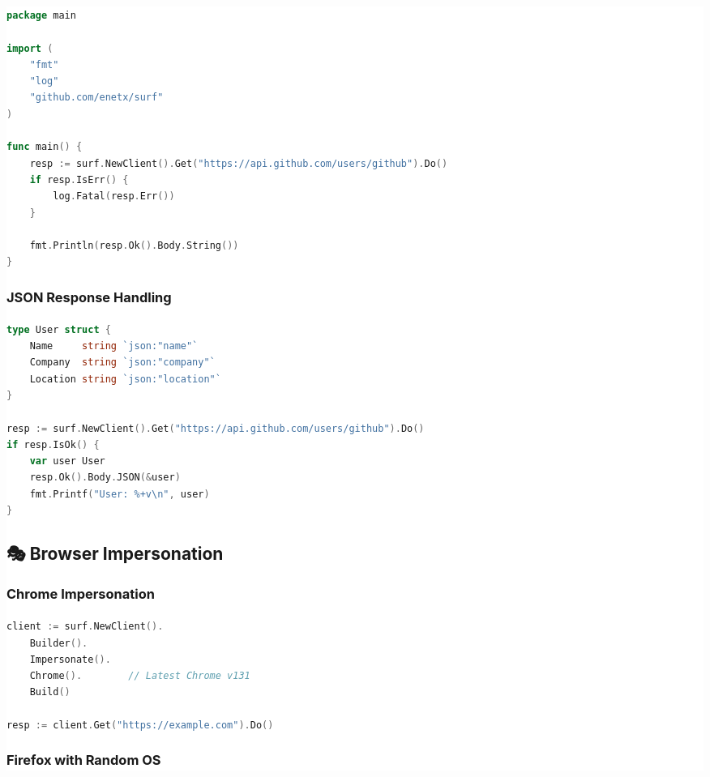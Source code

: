 ```go
package main

import (
    "fmt"
    "log"
    "github.com/enetx/surf"
)

func main() {
    resp := surf.NewClient().Get("https://api.github.com/users/github").Do()
    if resp.IsErr() {
        log.Fatal(resp.Err())
    }

    fmt.Println(resp.Ok().Body.String())
}
```

### JSON Response Handling

```go
type User struct {
    Name     string `json:"name"`
    Company  string `json:"company"`
    Location string `json:"location"`
}

resp := surf.NewClient().Get("https://api.github.com/users/github").Do()
if resp.IsOk() {
    var user User
    resp.Ok().Body.JSON(&user)
    fmt.Printf("User: %+v\n", user)
}
```

## 🎭 Browser Impersonation

### Chrome Impersonation

```go
client := surf.NewClient().
    Builder().
    Impersonate().
    Chrome().        // Latest Chrome v131
    Build()

resp := client.Get("https://example.com").Do()
```

### Firefox with Random OS
